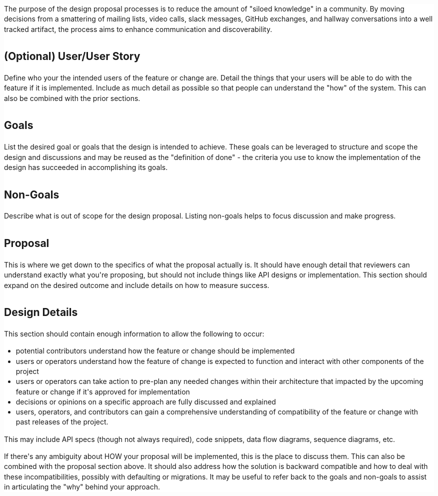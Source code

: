 The purpose of the design proposal processes is to reduce the amount of "siloed knowledge" in a community. By moving decisions from a smattering of mailing lists, video calls, slack messages, GitHub exchanges, and hallway conversations into a well tracked artifact, the process aims to enhance communication and discoverability.

## (Optional) User/User Story

Define who your the intended users of the feature or change are. Detail the things that your users will be able to do with the feature if it is implemented. Include as much detail as possible so that people can understand the "how" of the system. This can also be combined with the prior sections.

## Goals

List the desired goal or goals that the design is intended to achieve. These goals can be leveraged to structure and scope the design and discussions and may be reused as the "definition of done" -  the criteria you use to know the implementation of the design has succeeded in accomplishing its goals.

## Non-Goals

Describe what is out of scope for the design proposal. Listing non-goals helps to focus discussion and make progress.

## Proposal

This is where we get down to the specifics of what the proposal actually is. It should have enough detail that reviewers can understand exactly what you're proposing, but should not include things like API designs or implementation. This section should expand on the desired outcome and include details on how to measure success.

## Design Details

This section should contain enough information to allow the following to occur:
* potential contributors understand how the feature or change should be implemented
* users or operators understand how the feature of change is expected to function and interact with other components of the project
* users or operators can take action to pre-plan any needed changes within their architecture that impacted by the upcoming feature or change if it's approved for implementation
* decisions or opinions on a specific approach are fully discussed and explained
* users, operators, and contributors can gain a comprehensive understanding of compatibility of the feature or change with past releases of the project.

This may include API specs (though not always required), code snippets, data flow diagrams, sequence diagrams, etc. 

If there's any ambiguity about HOW your proposal will be implemented, this is the place to discuss them. This can also be combined with the proposal section above. It should also address how the solution is backward compatible and how to deal with these incompatibilities, possibly with defaulting or migrations. It may be useful to refer back to the goals and non-goals to assist in articulating the "why" behind your approach.
